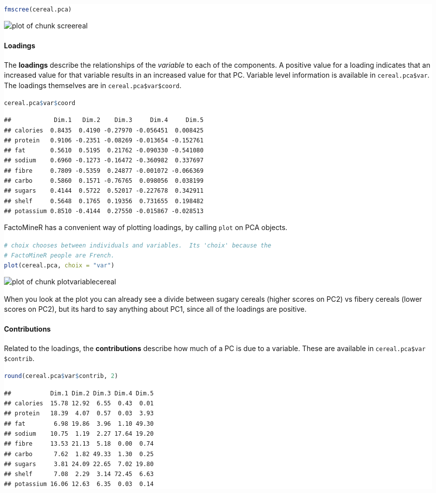 
```r
fmscree(cereal.pca)
```

![plot of chunk screereal](figure/screereal.png) 

#### Loadings
The __loadings__ describe the relationships of the _variable_ to each of the components. A positive value for a loading indicates that an increased value for that variable results in an increased value for that PC. Variable level information is available in `cereal.pca$var`. The loadings themselves are in `cereal.pca$var$coord`.

```r
cereal.pca$var$coord
```

```
##            Dim.1   Dim.2    Dim.3     Dim.4     Dim.5
## calories  0.8435  0.4190 -0.27970 -0.056451  0.008425
## protein   0.9106 -0.2351 -0.08269 -0.013654 -0.152761
## fat       0.5610  0.5195  0.21762 -0.090330 -0.541080
## sodium    0.6960 -0.1273 -0.16472 -0.360982  0.337697
## fibre     0.7809 -0.5359  0.24877 -0.001072 -0.066369
## carbo     0.5860  0.1571 -0.76765  0.098056  0.038199
## sugars    0.4144  0.5722  0.52017 -0.227678  0.342911
## shelf     0.5648  0.1765  0.19356  0.731655  0.198482
## potassium 0.8510 -0.4144  0.27550 -0.015867 -0.028513
```

FactoMineR has a convenient way of plotting loadings, by calling `plot` on PCA objects.

```r
# choix chooses between individuals and variables.  Its 'choix' because the
# FactoMineR people are French.
plot(cereal.pca, choix = "var")
```

![plot of chunk plotvariablecereal](figure/plotvariablecereal.png) 

When you look at the plot you can already see a divide between sugary cereals (higher scores on PC2) vs fibery cereals (lower scores on PC2), but its hard to say anything about PC1, since all of the loadings are positive.
#### Contributions
Related to the loadings, the __contributions__ describe how much of a PC is due to a variable. These are available in `cereal.pca$var$contrib`. 

```r
round(cereal.pca$var$contrib, 2)
```

```
##           Dim.1 Dim.2 Dim.3 Dim.4 Dim.5
## calories  15.78 12.92  6.55  0.43  0.01
## protein   18.39  4.07  0.57  0.03  3.93
## fat        6.98 19.86  3.96  1.10 49.30
## sodium    10.75  1.19  2.27 17.64 19.20
## fibre     13.53 21.13  5.18  0.00  0.74
## carbo      7.62  1.82 49.33  1.30  0.25
## sugars     3.81 24.09 22.65  7.02 19.80
## shelf      7.08  2.29  3.14 72.45  6.63
## potassium 16.06 12.63  6.35  0.03  0.14
```
